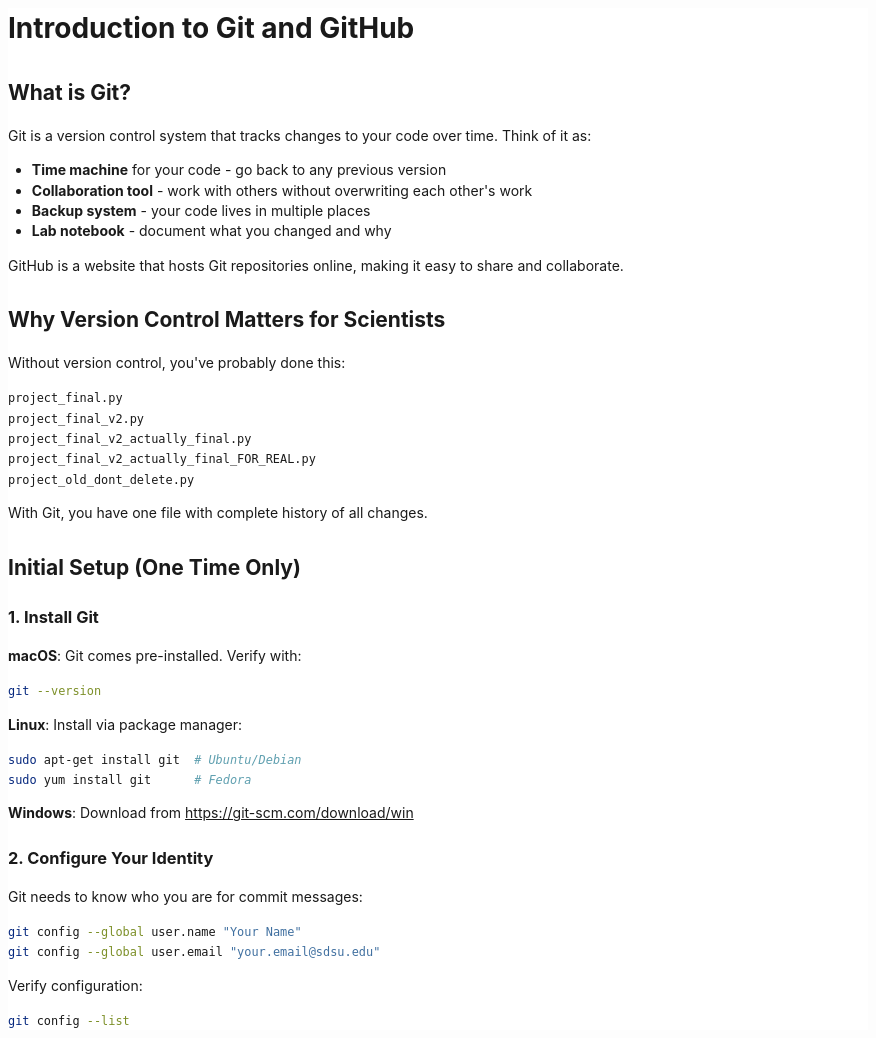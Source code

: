 # Introduction to Git and GitHub

## What is Git?

Git is a version control system that tracks changes to your code over time. Think of it as:
- **Time machine** for your code - go back to any previous version
- **Collaboration tool** - work with others without overwriting each other's work  
- **Backup system** - your code lives in multiple places
- **Lab notebook** - document what you changed and why

GitHub is a website that hosts Git repositories online, making it easy to share and collaborate.

## Why Version Control Matters for Scientists

Without version control, you've probably done this:
```
project_final.py
project_final_v2.py
project_final_v2_actually_final.py
project_final_v2_actually_final_FOR_REAL.py
project_old_dont_delete.py
```

With Git, you have one file with complete history of all changes.

## Initial Setup (One Time Only)

### 1. Install Git

**macOS**: Git comes pre-installed. Verify with:
```bash
git --version
```

**Linux**: Install via package manager:
```bash
sudo apt-get install git  # Ubuntu/Debian
sudo yum install git      # Fedora
```

**Windows**: Download from https://git-scm.com/download/win

### 2. Configure Your Identity

Git needs to know who you are for commit messages:

```bash
git config --global user.name "Your Name"
git config --global user.email "your.email@sdsu.edu"
```

Verify configuration:
```bash
git config --list
```
